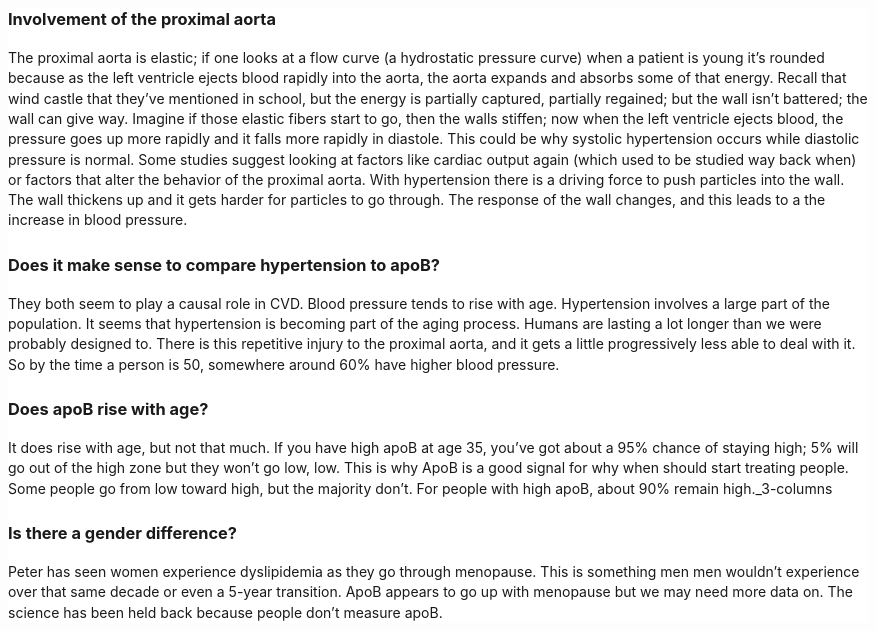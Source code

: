 ### Involvement of the proximal aorta

The proximal aorta is elastic; if one looks at a flow curve (a hydrostatic pressure curve) when a patient is young it’s rounded because as the left ventricle ejects blood rapidly into the aorta, the aorta expands and absorbs some of that energy. Recall that wind castle that they’ve mentioned in school, but the energy is partially captured, partially regained; but the wall isn’t battered; the wall can give way. Imagine if those elastic fibers start to go, then the walls stiffen; now when the left ventricle ejects blood, the pressure goes up more rapidly and it falls more rapidly in diastole. This could be why systolic hypertension occurs while diastolic pressure is normal. Some studies suggest looking at factors like cardiac output again (which used to be studied way back when) or factors that alter the behavior of the proximal aorta. With hypertension there is a driving force to push particles into the wall. The wall thickens up and it gets harder for particles to go through. The response of the wall changes, and this leads to a the increase in blood pressure.

### Does it make sense to compare hypertension to apoB?

They both seem to play a causal role in CVD. Blood pressure tends to rise with age. Hypertension involves a large part of the population.
It seems that hypertension is becoming part of the aging process. Humans are lasting a lot longer than we were probably designed to. There is this repetitive injury to the proximal aorta, and it gets a little progressively less able to deal with it. So by the time a person is 50, somewhere around 60% have higher blood pressure.

### Does apoB rise with age?

It does rise with age, but not that much. If you have high apoB at age 35, you’ve got about a 95% chance of staying high; 5% will go out of the high zone but they won’t go low, low. This is why ApoB is a good signal for why when should start treating people. Some people go from low toward high, but the majority don’t. For people with high apoB, about 90% remain high.\_3-columns

### Is there a gender difference?

Peter has seen women experience dyslipidemia as they go through menopause. This is something men men wouldn’t experience over that same decade or even a 5-year transition. ApoB appears to go up with menopause but we may need more data on. The science has been held back because people don’t measure apoB.

